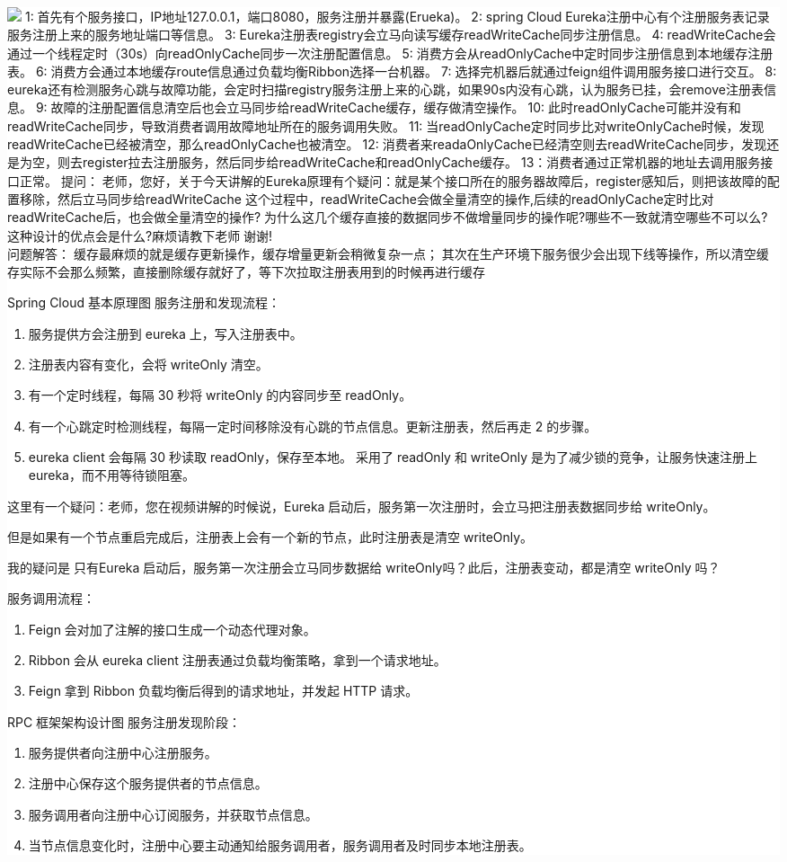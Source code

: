 ![](C:\Users\zy199005\Desktop\中华石杉\images\16-04.jpg)
 1: 首先有个服务接口，IP地址127.0.0.1，端口8080，服务注册并暴露(Erueka)。 
 2: spring Cloud Eureka注册中心有个注册服务表记录服务注册上来的服务地址端口等信息。 
 3: Eureka注册表registry会立马向读写缓存readWriteCache同步注册信息。 
 4: readWriteCache会通过一个线程定时（30s）向readOnlyCache同步一次注册配置信息。 
 5: 消费方会从readOnlyCache中定时同步注册信息到本地缓存注册表。 
 6: 消费方会通过本地缓存route信息通过负载均衡Ribbon选择一台机器。 
 7: 选择完机器后就通过feign组件调用服务接口进行交互。 
 8: eureka还有检测服务心跳与故障功能，会定时扫描registry服务注册上来的心跳，如果90s内没有心跳，认为服务已挂，会remove注册表信息。 
 9: 故障的注册配置信息清空后也会立马同步给readWriteCache缓存，缓存做清空操作。 
 10: 此时readOnlyCache可能并没有和readWriteCache同步，导致消费者调用故障地址所在的服务调用失败。
 11: 当readOnlyCache定时同步比对writeOnlyCache时候，发现readWriteCache已经被清空，那么readOnlyCache也被清空。 
 12: 消费者来readaOnlyCache已经清空则去readWriteCache同步，发现还是为空，则去register拉去注册服务，然后同步给readWriteCache和readOnlyCache缓存。 
 13：消费者通过正常机器的地址去调用服务接口正常。 
 提问：
 老师，您好，关于今天讲解的Eureka原理有个疑问：就是某个接口所在的服务器故障后，register感知后，则把该故障的配置移除，然后立马同步给readWriteCache 
 这个过程中，readWriteCache会做全量清空的操作,后续的readOnlyCache定时比对readWriteCache后，也会做全量清空的操作? 
 为什么这几个缓存直接的数据同步不做增量同步的操作呢?哪些不一致就清空哪些不可以么?这种设计的优点会是什么?麻烦请教下老师 谢谢!  
 问题解答：
 缓存最麻烦的就是缓存更新操作，缓存增量更新会稍微复杂一点； 
 其次在生产环境下服务很少会出现下线等操作，所以清空缓存实际不会那么频繁，直接删除缓存就好了，等下次拉取注册表用到的时候再进行缓存 

Spring Cloud 基本原理图 服务注册和发现流程：  

1. 服务提供方会注册到 eureka 上，写入注册表中。 

2. 注册表内容有变化，会将 writeOnly 清空。  

3. 有一个定时线程，每隔 30 秒将 writeOnly 的内容同步至 readOnly。  

4. 有一个心跳定时检测线程，每隔一定时间移除没有心跳的节点信息。更新注册表，然后再走 2 的步骤。  

5. eureka client 会每隔 30 秒读取 readOnly，保存至本地。 采用了 readOnly 和 writeOnly 是为了减少锁的竞争，让服务快速注册上 eureka，而不用等待锁阻塞。 

这里有一个疑问：老师，您在视频讲解的时候说，Eureka 启动后，服务第一次注册时，会立马把注册表数据同步给 writeOnly。

但是如果有一个节点重启完成后，注册表上会有一个新的节点，此时注册表是清空 writeOnly。 

我的疑问是 只有Eureka 启动后，服务第一次注册会立马同步数据给 writeOnly吗？此后，注册表变动，都是清空 writeOnly 吗？  

服务调用流程： 

1. Feign 会对加了注解的接口生成一个动态代理对象。 

2. Ribbon 会从 eureka client 注册表通过负载均衡策略，拿到一个请求地址。 

3. Feign 拿到 Ribbon 负载均衡后得到的请求地址，并发起 HTTP 请求。  

RPC 框架架构设计图 服务注册发现阶段： 

1. 服务提供者向注册中心注册服务。 

2. 注册中心保存这个服务提供者的节点信息。 

3. 服务调用者向注册中心订阅服务，并获取节点信息。 

4. 当节点信息变化时，注册中心要主动通知给服务调用者，服务调用者及时同步本地注册表。 
